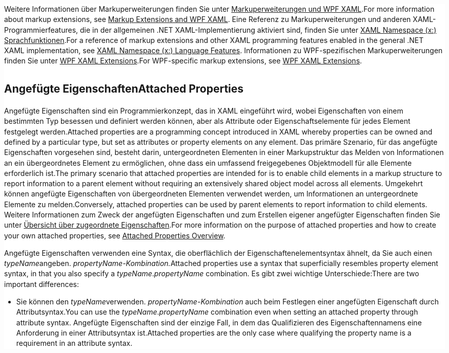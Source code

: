  <span data-ttu-id="bc8fa-315">Weitere Informationen über Markuperweiterungen finden Sie unter [Markuperweiterungen und WPF XAML](markup-extensions-and-wpf-xaml.md).</span><span class="sxs-lookup"><span data-stu-id="bc8fa-315">For more information about markup extensions, see [Markup Extensions and WPF XAML](markup-extensions-and-wpf-xaml.md).</span></span> <span data-ttu-id="bc8fa-316">Eine Referenz zu Markuperweiterungen und anderen XAML-Programmierfeatures, die in der allgemeinen .NET XAML-Implementierung aktiviert sind, finden Sie unter [XAML Namespace (x:) Sprachfunktionen](../../../desktop-wpf/xaml-services/namespace-language-features.md).</span><span class="sxs-lookup"><span data-stu-id="bc8fa-316">For a reference of markup extensions and other XAML programming features enabled in the general .NET XAML implementation, see [XAML Namespace (x:) Language Features](../../../desktop-wpf/xaml-services/namespace-language-features.md).</span></span> <span data-ttu-id="bc8fa-317">Informationen zu WPF-spezifischen Markuperweiterungen finden Sie unter [WPF XAML Extensions](wpf-xaml-extensions.md).</span><span class="sxs-lookup"><span data-stu-id="bc8fa-317">For WPF-specific markup extensions, see [WPF XAML Extensions](wpf-xaml-extensions.md).</span></span>  
  
<a name="attached_properties"></a>
## <a name="attached-properties"></a><span data-ttu-id="bc8fa-318">Angefügte Eigenschaften</span><span class="sxs-lookup"><span data-stu-id="bc8fa-318">Attached Properties</span></span>  
 <span data-ttu-id="bc8fa-319">Angefügte Eigenschaften sind ein Programmierkonzept, das in XAML eingeführt wird, wobei Eigenschaften von einem bestimmten Typ besessen und definiert werden können, aber als Attribute oder Eigenschaftselemente für jedes Element festgelegt werden.</span><span class="sxs-lookup"><span data-stu-id="bc8fa-319">Attached properties are a programming concept introduced in XAML whereby properties can be owned and defined by a particular type, but set as attributes or property elements on any element.</span></span> <span data-ttu-id="bc8fa-320">Das primäre Szenario, für das angefügte Eigenschaften vorgesehen sind, besteht darin, untergeordneten Elementen in einer Markupstruktur das Melden von Informationen an ein übergeordnetes Element zu ermöglichen, ohne dass ein umfassend freigegebenes Objektmodell für alle Elemente erforderlich ist.</span><span class="sxs-lookup"><span data-stu-id="bc8fa-320">The primary scenario that attached properties are intended for is to enable child elements in a markup structure to report information to a parent element without requiring an extensively shared object model across all elements.</span></span> <span data-ttu-id="bc8fa-321">Umgekehrt können angefügte Eigenschaften von übergeordneten Elementen verwendet werden, um Informationen an untergeordnete Elemente zu melden.</span><span class="sxs-lookup"><span data-stu-id="bc8fa-321">Conversely, attached properties can be used by parent elements to report information to child elements.</span></span> <span data-ttu-id="bc8fa-322">Weitere Informationen zum Zweck der angefügten Eigenschaften und zum Erstellen eigener angefügter Eigenschaften finden Sie unter [Übersicht über zugeordnete Eigenschaften](attached-properties-overview.md).</span><span class="sxs-lookup"><span data-stu-id="bc8fa-322">For more information on the purpose of attached properties and how to create your own attached properties, see [Attached Properties Overview](attached-properties-overview.md).</span></span>  
  
 <span data-ttu-id="bc8fa-323">Angefügte Eigenschaften verwenden eine Syntax, die oberflächlich der Eigenschaftenelementsyntax ähnelt, da Sie auch einen *typeName*angeben. *propertyName-Kombination.*</span><span class="sxs-lookup"><span data-stu-id="bc8fa-323">Attached properties use a syntax that superficially resembles property element syntax, in that you also specify a *typeName*.*propertyName* combination.</span></span> <span data-ttu-id="bc8fa-324">Es gibt zwei wichtige Unterschiede:</span><span class="sxs-lookup"><span data-stu-id="bc8fa-324">There are two important differences:</span></span>  
  
- <span data-ttu-id="bc8fa-325">Sie können den *typeName*verwenden. *propertyName-Kombination* auch beim Festlegen einer angefügten Eigenschaft durch Attributsyntax.</span><span class="sxs-lookup"><span data-stu-id="bc8fa-325">You can use the *typeName*.*propertyName* combination even when setting an attached property through attribute syntax.</span></span> <span data-ttu-id="bc8fa-326">Angefügte Eigenschaften sind der einzige Fall, in dem das Qualifizieren des Eigenschaftennamens eine Anforderung in einer Attributsyntax ist.</span><span class="sxs-lookup"><span data-stu-id="bc8fa-326">Attached properties are the only case where qualifying the property name is a requirement in an attribute syntax.</span></span>  
  